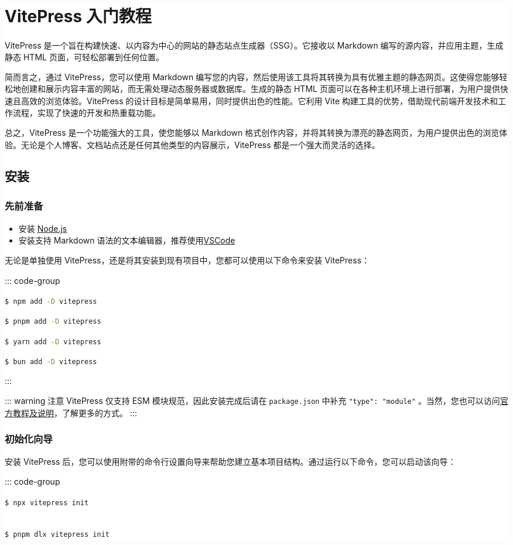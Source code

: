# VitePress 入门教程

VitePress 是一个旨在构建快速、以内容为中心的网站的静态站点生成器（SSG）。它接收以 Markdown 编写的源内容，并应用主题，生成静态 HTML 页面，可轻松部署到任何位置。

简而言之，通过 VitePress，您可以使用 Markdown 编写您的内容，然后使用该工具将其转换为具有优雅主题的静态网页。这使得您能够轻松地创建和展示内容丰富的网站，而无需处理动态服务器或数据库。生成的静态 HTML 页面可以在各种主机环境上进行部署，为用户提供快速且高效的浏览体验。VitePress 的设计目标是简单易用，同时提供出色的性能。它利用 Vite 构建工具的优势，借助现代前端开发技术和工作流程，实现了快速的开发和热重载功能。

总之，VitePress 是一个功能强大的工具，使您能够以 Markdown 格式创作内容，并将其转换为漂亮的静态网页，为用户提供出色的浏览体验。无论是个人博客、文档站点还是任何其他类型的内容展示，VitePress 都是一个强大而灵活的选择。

## 安装

### 先前准备

- 安装 [Node.js](https://nodejs.org/) <Badge type="tip" text="版本不低于18" />
- 安装支持 Markdown 语法的文本编辑器，推荐使用[VSCode](https://code.visualstudio.com/)

无论是单独使用 VitePress，还是将其安装到现有项目中，您都可以使用以下命令来安装 VitePress：

::: code-group

```sh [npm]
$ npm add -D vitepress
```

```sh [pnpm]
$ pnpm add -D vitepress
```

```sh [yarn]
$ yarn add -D vitepress
```

```sh [bun]
$ bun add -D vitepress
```

:::

::: warning 注意
VitePress 仅支持 ESM 模块规范，因此安装完成后请在 `package.json` 中补充 `"type": "module"` 。当然，您也可以访问[官方教程及说明](https://vitepress.dev/guide/getting-started)，了解更多的方式。
:::

### 初始化向导

安装 VitePress 后，您可以使用附带的命令行设置向导来帮助您建立基本项目结构。通过运行以下命令，您可以启动该向导：

::: code-group

```sh [npm]
$ npx vitepress init
```

```sh [pnpm]

$ pnpm dlx vitepress init
```
